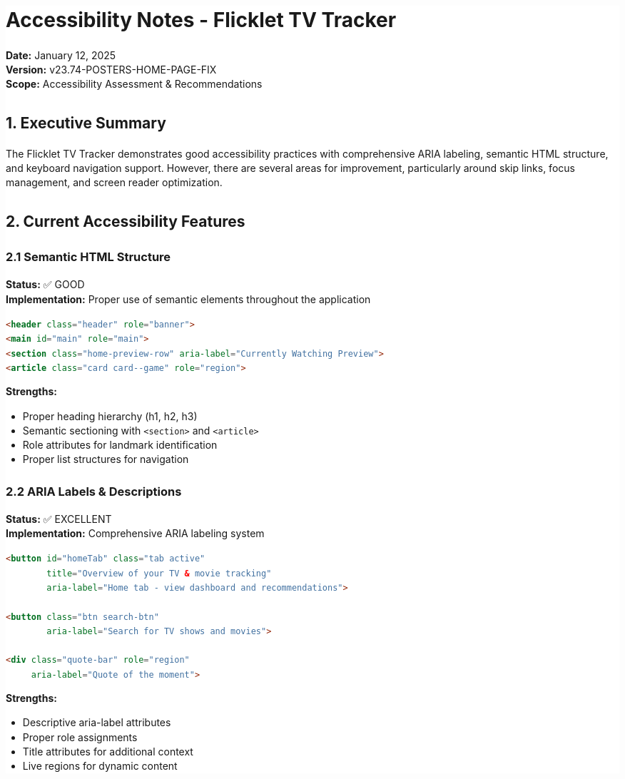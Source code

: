 # Accessibility Notes - Flicklet TV Tracker

**Date:** January 12, 2025  
**Version:** v23.74-POSTERS-HOME-PAGE-FIX  
**Scope:** Accessibility Assessment & Recommendations

## 1. Executive Summary

The Flicklet TV Tracker demonstrates good accessibility practices with comprehensive ARIA labeling, semantic HTML structure, and keyboard navigation support. However, there are several areas for improvement, particularly around skip links, focus management, and screen reader optimization.

## 2. Current Accessibility Features

### 2.1 Semantic HTML Structure
**Status:** ✅ GOOD  
**Implementation:** Proper use of semantic elements throughout the application

```html
<header class="header" role="banner">
<main id="main" role="main">
<section class="home-preview-row" aria-label="Currently Watching Preview">
<article class="card card--game" role="region">
```

**Strengths:**
- Proper heading hierarchy (h1, h2, h3)
- Semantic sectioning with `<section>` and `<article>`
- Role attributes for landmark identification
- Proper list structures for navigation

### 2.2 ARIA Labels & Descriptions
**Status:** ✅ EXCELLENT  
**Implementation:** Comprehensive ARIA labeling system

```html
<button id="homeTab" class="tab active" 
        title="Overview of your TV & movie tracking" 
        aria-label="Home tab - view dashboard and recommendations">
        
<button class="btn search-btn" 
        aria-label="Search for TV shows and movies">
        
<div class="quote-bar" role="region" 
     aria-label="Quote of the moment">
```

**Strengths:**
- Descriptive aria-label attributes
- Proper role assignments
- Title attributes for additional context
- Live regions for dynamic content
